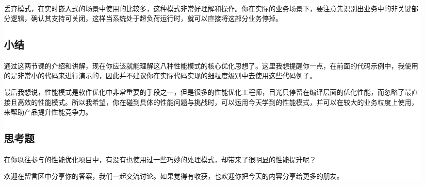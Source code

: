 丢弃模式，在实时嵌入式的场景中使用的比较多，这种模式非常好理解和操作。你在实际的业务场景下，要注意先识别出业务中的非关键部分逻辑，确认其支持可关闭，这样当系统处于超负荷运行时，就可以直接将这部分业务停掉。

## 小结

通过这两节课的介绍和讲解，现在你应该就能理解这八种性能模式的核心优化思想了。这里我想提醒你一点，在前面的代码示例中，我使用的是非常小的代码来进行演示的，因此并不建议你在实际代码实现的细粒度级别中去使用这些代码例子。

最后我想说，性能模式是软件优化中非常重要的手段之一，但是很多的性能优化工程师，目光只停留在编译层面的优化性能，而忽略了最直接且高效的性能模式。所以我希望，你在碰到具体的性能问题与挑战时，可以运用今天学到的性能模式，并可以在较大的业务粒度上使用，来帮助产品提升性能竞争力。

## 思考题

在你以往参与的性能优化项目中，有没有也使用过一些巧妙的处理模式，却带来了很明显的性能提升呢？

欢迎在留言区中分享你的答案，我们一起交流讨论。如果觉得有收获，也欢迎你把今天的内容分享给更多的朋友。
    